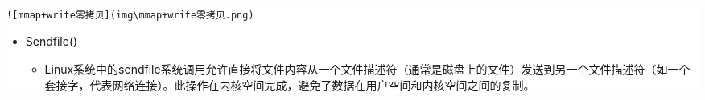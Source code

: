     ![mmap+write零拷贝](img\mmap+write零拷贝.png)

  - Sendfile()

    - Linux系统中的sendfile系统调用允许直接将文件内容从一个文件描述符（通常是磁盘上的文件）发送到另一个文件描述符（如一个套接字，代表网络连接）。此操作在内核空间完成，避免了数据在用户空间和内核空间之间的复制。

    
